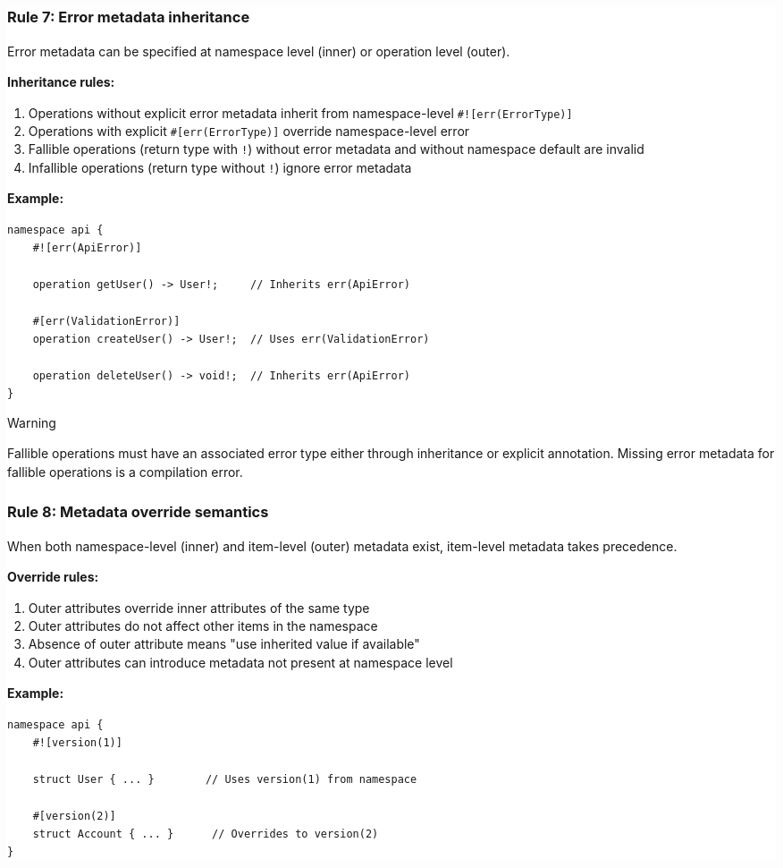 ### Rule 7: Error metadata inheritance

Error metadata can be specified at namespace level (inner) or operation level (outer).

**Inheritance rules:**

1. Operations without explicit error metadata inherit from namespace-level `#![err(ErrorType)]`
2. Operations with explicit `#[err(ErrorType)]` override namespace-level error
3. Fallible operations (return type with `!`) without error metadata and without namespace default are invalid
4. Infallible operations (return type without `!`) ignore error metadata

**Example:**

```kintsu
namespace api {
    #![err(ApiError)]

    operation getUser() -> User!;     // Inherits err(ApiError)

    #[err(ValidationError)]
    operation createUser() -> User!;  // Uses err(ValidationError)

    operation deleteUser() -> void!;  // Inherits err(ApiError)
}
```

> [!WARNING]
> Fallible operations must have an associated error type either through inheritance or explicit annotation. Missing error metadata for fallible operations is a compilation error.

### Rule 8: Metadata override semantics

When both namespace-level (inner) and item-level (outer) metadata exist, item-level metadata takes precedence.

**Override rules:**

1. Outer attributes override inner attributes of the same type
2. Outer attributes do not affect other items in the namespace
3. Absence of outer attribute means "use inherited value if available"
4. Outer attributes can introduce metadata not present at namespace level

**Example:**

```kintsu
namespace api {
    #![version(1)]

    struct User { ... }        // Uses version(1) from namespace

    #[version(2)]
    struct Account { ... }      // Overrides to version(2)
}
```
